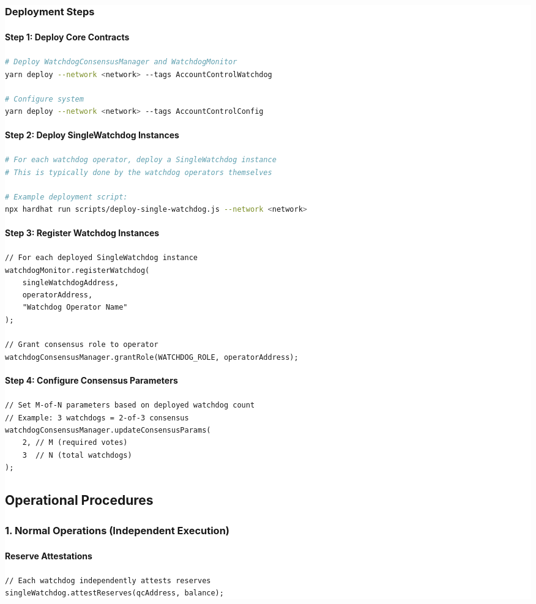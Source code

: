 ### Deployment Steps

#### Step 1: Deploy Core Contracts
```bash
# Deploy WatchdogConsensusManager and WatchdogMonitor
yarn deploy --network <network> --tags AccountControlWatchdog

# Configure system
yarn deploy --network <network> --tags AccountControlConfig
```

#### Step 2: Deploy SingleWatchdog Instances
```bash
# For each watchdog operator, deploy a SingleWatchdog instance
# This is typically done by the watchdog operators themselves

# Example deployment script:
npx hardhat run scripts/deploy-single-watchdog.js --network <network>
```

#### Step 3: Register Watchdog Instances
```solidity
// For each deployed SingleWatchdog instance
watchdogMonitor.registerWatchdog(
    singleWatchdogAddress,
    operatorAddress,
    "Watchdog Operator Name"
);

// Grant consensus role to operator
watchdogConsensusManager.grantRole(WATCHDOG_ROLE, operatorAddress);
```

#### Step 4: Configure Consensus Parameters
```solidity
// Set M-of-N parameters based on deployed watchdog count
// Example: 3 watchdogs = 2-of-3 consensus
watchdogConsensusManager.updateConsensusParams(
    2, // M (required votes)
    3  // N (total watchdogs)
);
```

## Operational Procedures

### 1. Normal Operations (Independent Execution)

#### Reserve Attestations
```solidity
// Each watchdog independently attests reserves
singleWatchdog.attestReserves(qcAddress, balance);
```
